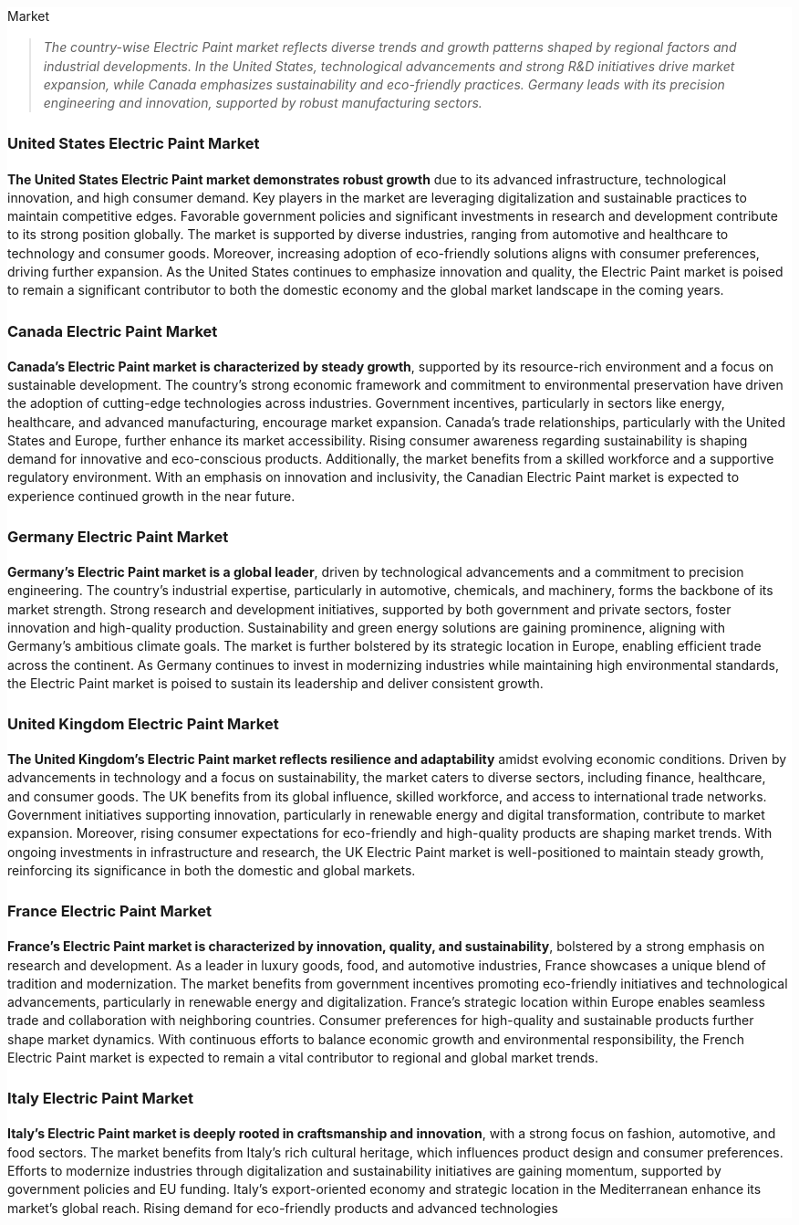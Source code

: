 Market<br /></span></h1><blockquote><p><em><span class="">The country-wise Electric Paint market reflects diverse trends and growth patterns shaped by regional factors and industrial developments. In the United States, technological advancements and strong R&amp;D initiatives drive market expansion, while Canada emphasizes sustainability and eco-friendly practices. Germany leads with its precision engineering and innovation, supported by robust manufacturing sectors.</span></em></p></blockquote><h3><strong>United States Electric Paint Market</strong></h3><p><strong>The United States Electric Paint market demonstrates robust growth</strong> due to its advanced infrastructure, technological innovation, and high consumer demand. Key players in the market are leveraging digitalization and sustainable practices to maintain competitive edges. Favorable government policies and significant investments in research and development contribute to its strong position globally. The market is supported by diverse industries, ranging from automotive and healthcare to technology and consumer goods. Moreover, increasing adoption of eco-friendly solutions aligns with consumer preferences, driving further expansion. As the United States continues to emphasize innovation and quality, the Electric Paint market is poised to remain a significant contributor to both the domestic economy and the global market landscape in the coming years.</p><h3><strong>Canada Electric Paint Market</strong></h3><p><strong>Canada&rsquo;s Electric Paint market is characterized by steady growth</strong>, supported by its resource-rich environment and a focus on sustainable development. The country&rsquo;s strong economic framework and commitment to environmental preservation have driven the adoption of cutting-edge technologies across industries. Government incentives, particularly in sectors like energy, healthcare, and advanced manufacturing, encourage market expansion. Canada&rsquo;s trade relationships, particularly with the United States and Europe, further enhance its market accessibility. Rising consumer awareness regarding sustainability is shaping demand for innovative and eco-conscious products. Additionally, the market benefits from a skilled workforce and a supportive regulatory environment. With an emphasis on innovation and inclusivity, the Canadian Electric Paint market is expected to experience continued growth in the near future.</p><h3><strong>Germany Electric Paint Market</strong></h3><p><strong>Germany&rsquo;s Electric Paint market is a global leader</strong>, driven by technological advancements and a commitment to precision engineering. The country&rsquo;s industrial expertise, particularly in automotive, chemicals, and machinery, forms the backbone of its market strength. Strong research and development initiatives, supported by both government and private sectors, foster innovation and high-quality production. Sustainability and green energy solutions are gaining prominence, aligning with Germany&rsquo;s ambitious climate goals. The market is further bolstered by its strategic location in Europe, enabling efficient trade across the continent. As Germany continues to invest in modernizing industries while maintaining high environmental standards, the Electric Paint market is poised to sustain its leadership and deliver consistent growth.</p><h3><strong>United Kingdom Electric Paint Market</strong></h3><p><strong>The United Kingdom&rsquo;s Electric Paint market reflects resilience and adaptability</strong> amidst evolving economic conditions. Driven by advancements in technology and a focus on sustainability, the market caters to diverse sectors, including finance, healthcare, and consumer goods. The UK benefits from its global influence, skilled workforce, and access to international trade networks. Government initiatives supporting innovation, particularly in renewable energy and digital transformation, contribute to market expansion. Moreover, rising consumer expectations for eco-friendly and high-quality products are shaping market trends. With ongoing investments in infrastructure and research, the UK Electric Paint market is well-positioned to maintain steady growth, reinforcing its significance in both the domestic and global markets.</p><h3><strong>France Electric Paint Market</strong></h3><p><strong>France&rsquo;s Electric Paint market is characterized by innovation, quality, and sustainability</strong>, bolstered by a strong emphasis on research and development. As a leader in luxury goods, food, and automotive industries, France showcases a unique blend of tradition and modernization. The market benefits from government incentives promoting eco-friendly initiatives and technological advancements, particularly in renewable energy and digitalization. France&rsquo;s strategic location within Europe enables seamless trade and collaboration with neighboring countries. Consumer preferences for high-quality and sustainable products further shape market dynamics. With continuous efforts to balance economic growth and environmental responsibility, the French Electric Paint market is expected to remain a vital contributor to regional and global market trends.</p><h3><strong>Italy Electric Paint Market</strong></h3><p><strong>Italy&rsquo;s Electric Paint market is deeply rooted in craftsmanship and innovation</strong>, with a strong focus on fashion, automotive, and food sectors. The market benefits from Italy&rsquo;s rich cultural heritage, which influences product design and consumer preferences. Efforts to modernize industries through digitalization and sustainability initiatives are gaining momentum, supported by government policies and EU funding. Italy&rsquo;s export-oriented economy and strategic location in the Mediterranean enhance its market&rsquo;s global reach. Rising demand for eco-friendly products and advanced technologies